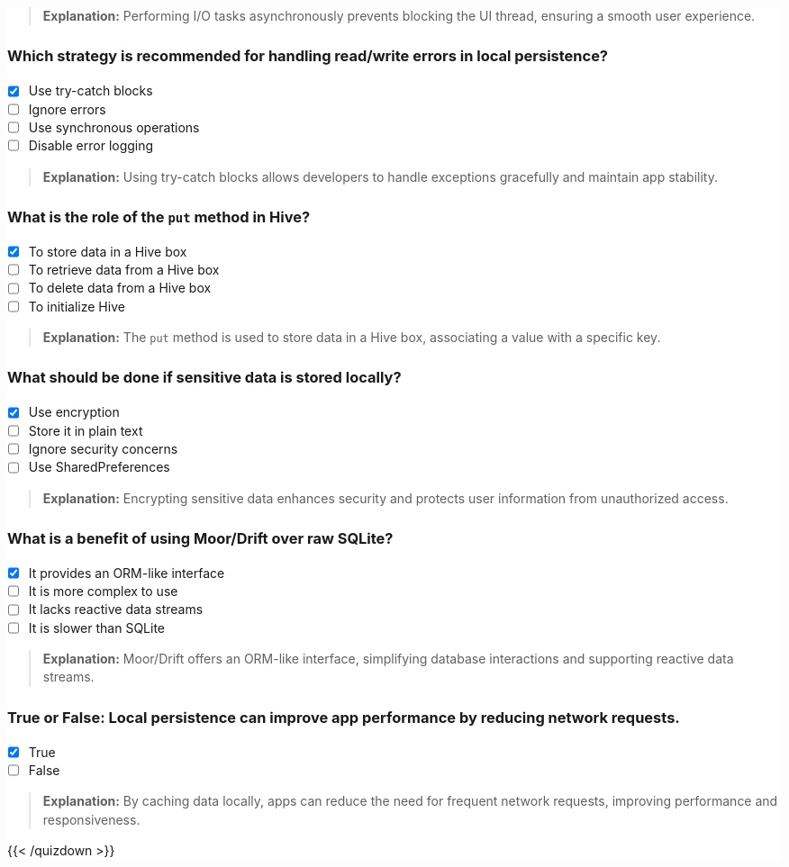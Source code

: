 > **Explanation:** Performing I/O tasks asynchronously prevents blocking the UI thread, ensuring a smooth user experience.

### Which strategy is recommended for handling read/write errors in local persistence?

- [x] Use try-catch blocks
- [ ] Ignore errors
- [ ] Use synchronous operations
- [ ] Disable error logging

> **Explanation:** Using try-catch blocks allows developers to handle exceptions gracefully and maintain app stability.

### What is the role of the `put` method in Hive?

- [x] To store data in a Hive box
- [ ] To retrieve data from a Hive box
- [ ] To delete data from a Hive box
- [ ] To initialize Hive

> **Explanation:** The `put` method is used to store data in a Hive box, associating a value with a specific key.

### What should be done if sensitive data is stored locally?

- [x] Use encryption
- [ ] Store it in plain text
- [ ] Ignore security concerns
- [ ] Use SharedPreferences

> **Explanation:** Encrypting sensitive data enhances security and protects user information from unauthorized access.

### What is a benefit of using Moor/Drift over raw SQLite?

- [x] It provides an ORM-like interface
- [ ] It is more complex to use
- [ ] It lacks reactive data streams
- [ ] It is slower than SQLite

> **Explanation:** Moor/Drift offers an ORM-like interface, simplifying database interactions and supporting reactive data streams.

### True or False: Local persistence can improve app performance by reducing network requests.

- [x] True
- [ ] False

> **Explanation:** By caching data locally, apps can reduce the need for frequent network requests, improving performance and responsiveness.

{{< /quizdown >}}
